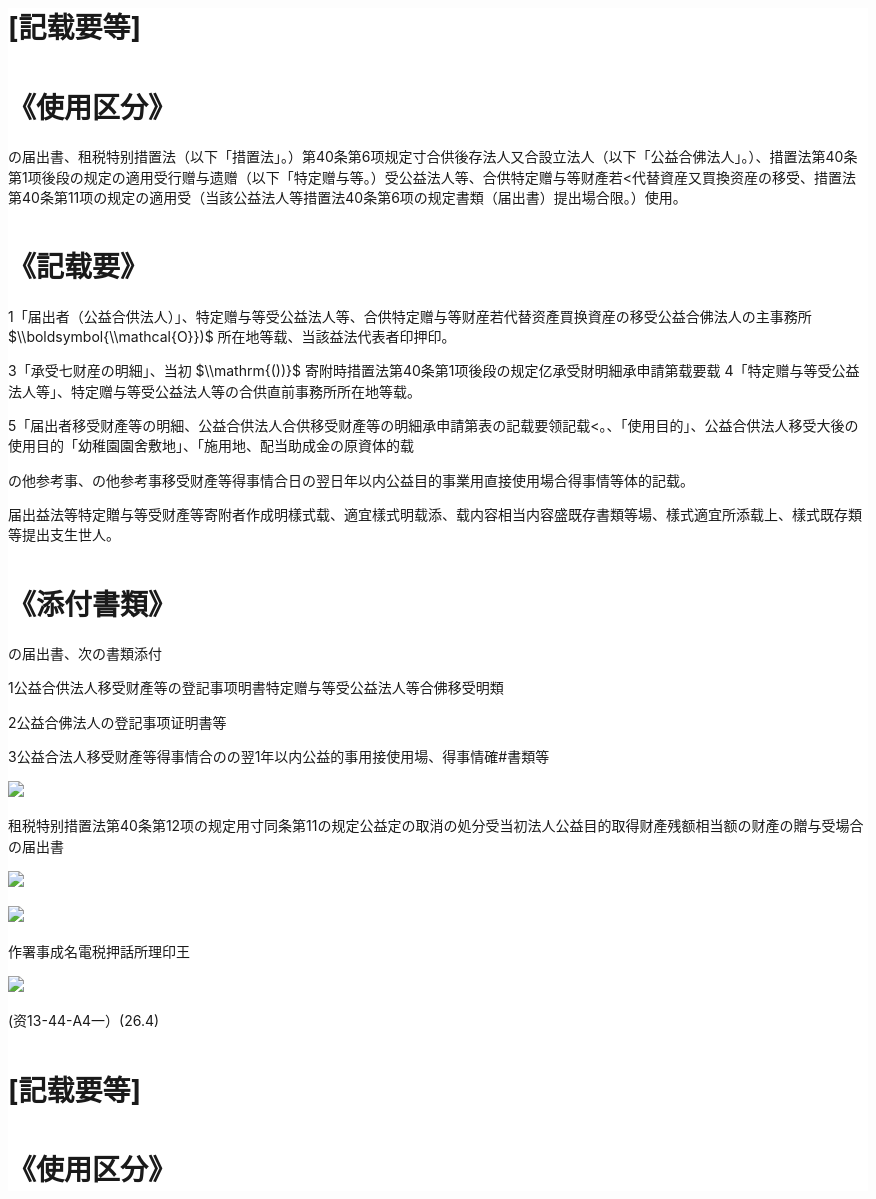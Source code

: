 # \[記载要等\]

# 《使用区分》

の届出書、租税特别措置法（以下「措置法」。）第40条第6项规定寸合供後存法人又合設立法人（以下「公益合佛法人」。）、措置法第40条第1项後段の规定の適用受行赠与遗赠（以下「特定赠与等。）受公益法人等、合供特定赠与等财產若<代替資産又買換资産の移受、措置法第40条第11项の规定の適用受（当該公益法人等措置法40条第6项の规定書類（届出書）提出場合限。）使用。

# 《記载要》

1「届出者（公益合供法人）」、特定赠与等受公益法人等、合供特定赠与等财産若代替资產買换資産の移受公益合佛法人の主事務所 $\\boldsymbol{\\mathcal{O}})$ 所在地等载、当該益法代表者印押印。

3「承受七财産の明細」、当初 $\\mathrm{())}$ 寄附時措置法第40条第1项後段の规定亿承受財明細承申請第载要载 4「特定赠与等受公益法人等」、特定赠与等受公益法人等の合供直前事務所所在地等载。

5「届出者移受财產等の明細、公益合供法人合供移受财產等の明細承申請第表の記载要领記载<。、「使用目的」、公益合供法人移受大後の使用目的「幼稚園園舍敷地」、「施用地、配当助成金の原資体的载

の他参考事、の他参考事移受财產等得事情合日の翌日年以内公益目的事業用直接使用場合得事情等体的記载。

届出益法等特定贈与等受财產等寄附者作成明樣式载、適宜樣式明载添、载内容相当内容盛既存書類等場、樣式適宜所添载上、樣式既存類等提出支生世人。

# 《添付書類》

の届出書、次の書類添付

1公益合供法人移受财產等の登記事项明書特定赠与等受公益法人等合佛移受明類

2公益合佛法人の登記事项证明書等

3公益合法人移受财產等得事情合のの翌1年以内公益的事用接使用場、得事情確#書類等

![](https://www.nta.go.jp/tmp/e2ed5f5a-ad39-40c0-a75b-faa9642ff101/images/2bd249051ae25ad5c513cdde099fd6217475848d3f97f7b6c8ab60aad3fbde14.jpg)

租税特别措置法第40条第12项の规定用寸同条第11の规定公益定の取消の処分受当初法人公益目的取得财產残额相当额の财產の贈与受場合の届出書

![](https://www.nta.go.jp/tmp/e2ed5f5a-ad39-40c0-a75b-faa9642ff101/images/6ea10a1cacf7095b1bc86b4f98008b4b470257fa70430c381e34a63fbd1c14e7.jpg)

![](https://www.nta.go.jp/tmp/e2ed5f5a-ad39-40c0-a75b-faa9642ff101/images/c90333c4d8b34626286598c1eb5ad8bb429e6762a685e23d96a748d505b3d253.jpg)

作署事成名電税押話所理印王

![](https://www.nta.go.jp/tmp/e2ed5f5a-ad39-40c0-a75b-faa9642ff101/images/0b2c641b0667dca26969519b72df107162a5562b81445029791aab141aba7001.jpg)

(资13-44-A4一）(26.4)

# \[記载要等\]

# 《使用区分》
